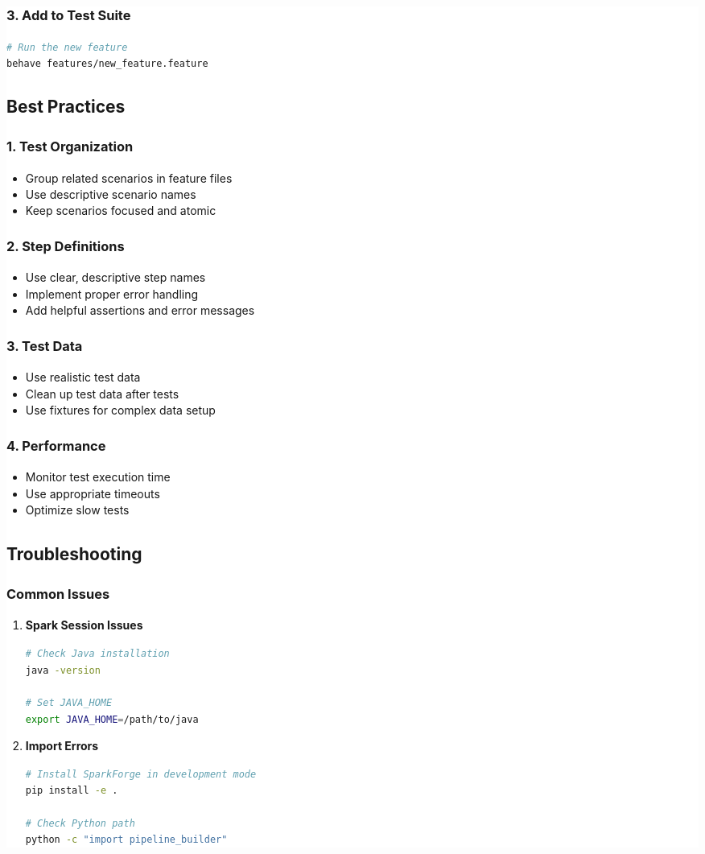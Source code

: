 ### 3. Add to Test Suite

```bash
# Run the new feature
behave features/new_feature.feature
```

## Best Practices

### 1. Test Organization
- Group related scenarios in feature files
- Use descriptive scenario names
- Keep scenarios focused and atomic

### 2. Step Definitions
- Use clear, descriptive step names
- Implement proper error handling
- Add helpful assertions and error messages

### 3. Test Data
- Use realistic test data
- Clean up test data after tests
- Use fixtures for complex data setup

### 4. Performance
- Monitor test execution time
- Use appropriate timeouts
- Optimize slow tests

## Troubleshooting

### Common Issues

1. **Spark Session Issues**
   ```bash
   # Check Java installation
   java -version
   
   # Set JAVA_HOME
   export JAVA_HOME=/path/to/java
   ```

2. **Import Errors**
   ```bash
   # Install SparkForge in development mode
   pip install -e .
   
   # Check Python path
   python -c "import pipeline_builder"
   ```
